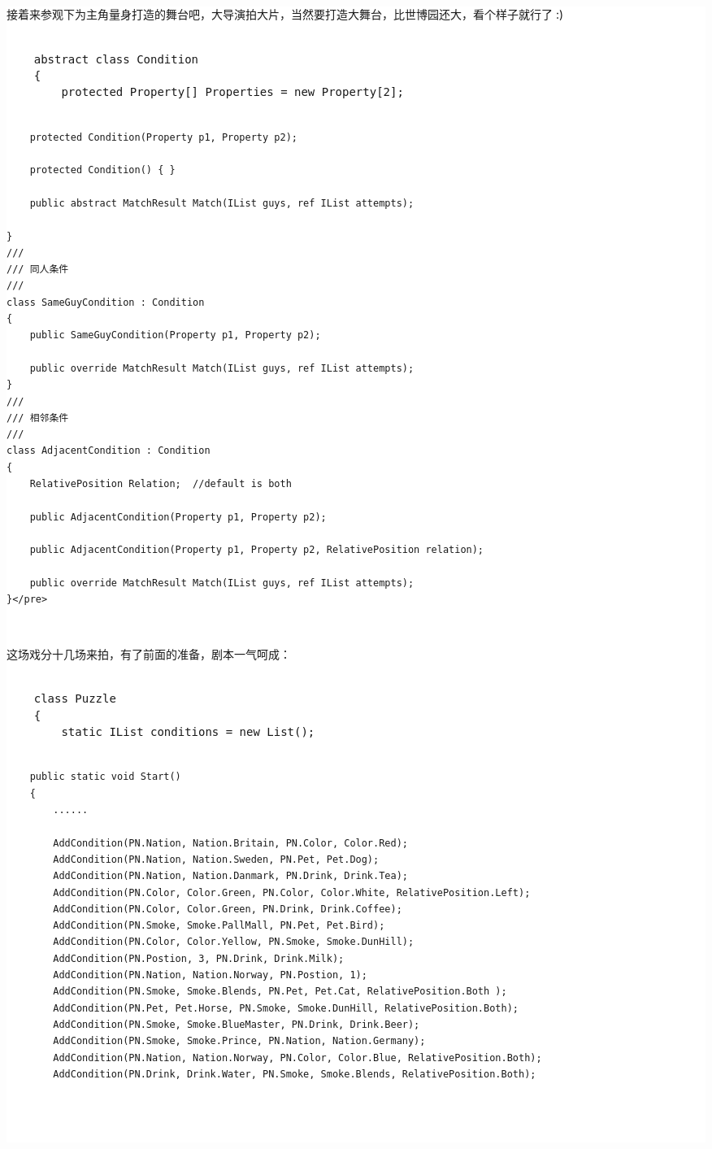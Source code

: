 <p>接着来参观下为主角量身打造的舞台吧，大导演拍大片，当然要打造大舞台，比世博园还大，看个样子就行了 :)</p>

<div>
  <pre>  
    abstract class Condition
    {
        protected Property[] Properties = new Property[2];

        protected Condition(Property p1, Property p2);

        protected Condition() { }

        public abstract MatchResult Match(IList guys, ref IList attempts);

    }
    /// 
    /// 同人条件
    /// 
    class SameGuyCondition : Condition
    {
        public SameGuyCondition(Property p1, Property p2);

        public override MatchResult Match(IList guys, ref IList attempts);
    }
    /// 
    /// 相邻条件
    /// 
    class AdjacentCondition : Condition
    {
        RelativePosition Relation;  //default is both

        public AdjacentCondition(Property p1, Property p2);

        public AdjacentCondition(Property p1, Property p2, RelativePosition relation);

        public override MatchResult Match(IList guys, ref IList attempts);
    }</pre>
</div>

<p>这场戏分十几场来拍，有了前面的准备，剧本一气呵成：</p>

<div>
  <pre>  
    class Puzzle
    {
        static IList conditions = new List();

        public static void Start()
        {
            ......
            
            AddCondition(PN.Nation, Nation.Britain, PN.Color, Color.Red);
            AddCondition(PN.Nation, Nation.Sweden, PN.Pet, Pet.Dog);
            AddCondition(PN.Nation, Nation.Danmark, PN.Drink, Drink.Tea);
            AddCondition(PN.Color, Color.Green, PN.Color, Color.White, RelativePosition.Left);
            AddCondition(PN.Color, Color.Green, PN.Drink, Drink.Coffee);
            AddCondition(PN.Smoke, Smoke.PallMall, PN.Pet, Pet.Bird);
            AddCondition(PN.Color, Color.Yellow, PN.Smoke, Smoke.DunHill);
            AddCondition(PN.Postion, 3, PN.Drink, Drink.Milk);
            AddCondition(PN.Nation, Nation.Norway, PN.Postion, 1);
            AddCondition(PN.Smoke, Smoke.Blends, PN.Pet, Pet.Cat, RelativePosition.Both );
            AddCondition(PN.Pet, Pet.Horse, PN.Smoke, Smoke.DunHill, RelativePosition.Both);
            AddCondition(PN.Smoke, Smoke.BlueMaster, PN.Drink, Drink.Beer);
            AddCondition(PN.Smoke, Smoke.Prince, PN.Nation, Nation.Germany);
            AddCondition(PN.Nation, Nation.Norway, PN.Color, Color.Blue, RelativePosition.Both);
            AddCondition(PN.Drink, Drink.Water, PN.Smoke, Smoke.Blends, RelativePosition.Both);
            
